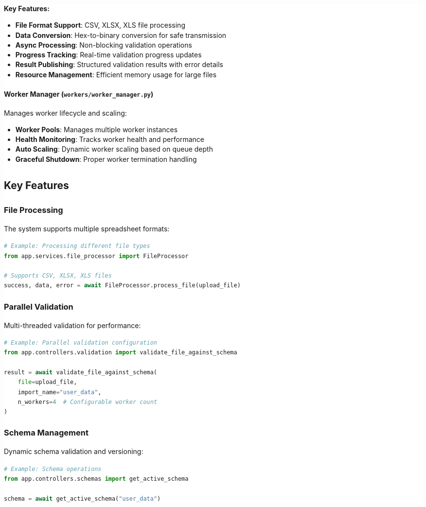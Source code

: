 **Key Features:**

- **File Format Support**: CSV, XLSX, XLS file processing
- **Data Conversion**: Hex-to-binary conversion for safe transmission
- **Async Processing**: Non-blocking validation operations
- **Progress Tracking**: Real-time validation progress updates
- **Result Publishing**: Structured validation results with error details
- **Resource Management**: Efficient memory usage for large files

#### Worker Manager (`workers/worker_manager.py`)

Manages worker lifecycle and scaling:

- **Worker Pools**: Manages multiple worker instances
- **Health Monitoring**: Tracks worker health and performance
- **Auto Scaling**: Dynamic worker scaling based on queue depth
- **Graceful Shutdown**: Proper worker termination handling

## Key Features

### File Processing

The system supports multiple spreadsheet formats:

```python
# Example: Processing different file types
from app.services.file_processor import FileProcessor

# Supports CSV, XLSX, XLS files
success, data, error = await FileProcessor.process_file(upload_file)
```

### Parallel Validation

Multi-threaded validation for performance:

```python
# Example: Parallel validation configuration
from app.controllers.validation import validate_file_against_schema

result = await validate_file_against_schema(
    file=upload_file,
    import_name="user_data",
    n_workers=4  # Configurable worker count
)
```

### Schema Management

Dynamic schema validation and versioning:

```python
# Example: Schema operations
from app.controllers.schemas import get_active_schema

schema = await get_active_schema("user_data")
```
